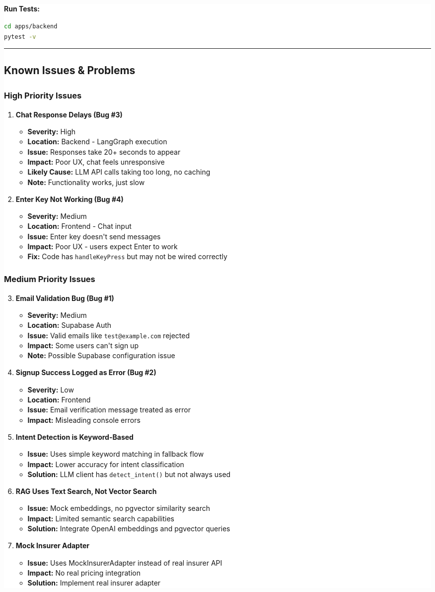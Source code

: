 **Run Tests:**
```bash
cd apps/backend
pytest -v
```

---

## Known Issues & Problems

### High Priority Issues

1. **Chat Response Delays (Bug #3)**
   - **Severity:** High
   - **Location:** Backend - LangGraph execution
   - **Issue:** Responses take 20+ seconds to appear
   - **Impact:** Poor UX, chat feels unresponsive
   - **Likely Cause:** LLM API calls taking too long, no caching
   - **Note:** Functionality works, just slow

2. **Enter Key Not Working (Bug #4)**
   - **Severity:** Medium
   - **Location:** Frontend - Chat input
   - **Issue:** Enter key doesn't send messages
   - **Impact:** Poor UX - users expect Enter to work
   - **Fix:** Code has `handleKeyPress` but may not be wired correctly

### Medium Priority Issues

3. **Email Validation Bug (Bug #1)**
   - **Severity:** Medium
   - **Location:** Supabase Auth
   - **Issue:** Valid emails like `test@example.com` rejected
   - **Impact:** Some users can't sign up
   - **Note:** Possible Supabase configuration issue

4. **Signup Success Logged as Error (Bug #2)**
   - **Severity:** Low
   - **Location:** Frontend
   - **Issue:** Email verification message treated as error
   - **Impact:** Misleading console errors

5. **Intent Detection is Keyword-Based**
   - **Issue:** Uses simple keyword matching in fallback flow
   - **Impact:** Lower accuracy for intent classification
   - **Solution:** LLM client has `detect_intent()` but not always used

6. **RAG Uses Text Search, Not Vector Search**
   - **Issue:** Mock embeddings, no pgvector similarity search
   - **Impact:** Limited semantic search capabilities
   - **Solution:** Integrate OpenAI embeddings and pgvector queries

7. **Mock Insurer Adapter**
   - **Issue:** Uses MockInsurerAdapter instead of real insurer API
   - **Impact:** No real pricing integration
   - **Solution:** Implement real insurer adapter
